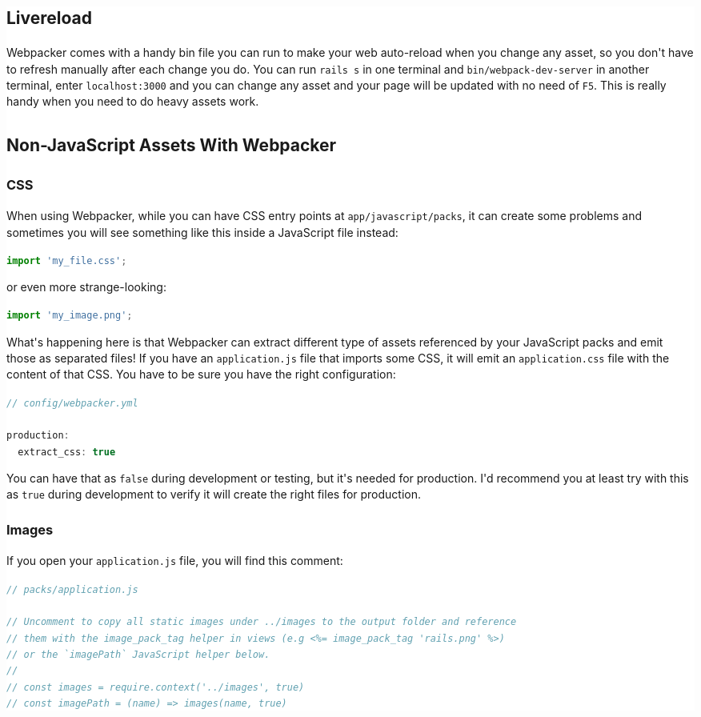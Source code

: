 ## Livereload

Webpacker comes with a handy bin file you can run to make your web auto-reload when you change any asset, so you don't have to refresh manually after each change you do. You can run `rails s` in one terminal and `bin/webpack-dev-server` in another terminal, enter `localhost:3000` and you can change any asset and your page will be updated with no need of `F5`. This is really handy when you need to do heavy assets work.

## Non-JavaScript Assets With Webpacker

### CSS

When using Webpacker, while you can have CSS entry points at `app/javascript/packs`, it can create some problems and sometimes you will see something like this inside a JavaScript file instead:

```js
import 'my_file.css';
```

or even more strange-looking:

```js
import 'my_image.png';
```

What's happening here is that Webpacker can extract different type of assets referenced by your JavaScript packs and emit those as separated files! If you have an `application.js` file that imports some CSS, it will emit an `application.css` file with the content of that CSS. You have to be sure you have the right configuration:

```js
// config/webpacker.yml

production:
  extract_css: true
```

You can have that as `false` during development or testing, but it's needed for production. I'd recommend you at least try with this as `true` during development to verify it will create the right files for production.

### Images

If you open your `application.js` file, you will find this comment:

```js
// packs/application.js

// Uncomment to copy all static images under ../images to the output folder and reference
// them with the image_pack_tag helper in views (e.g <%= image_pack_tag 'rails.png' %>)
// or the `imagePath` JavaScript helper below.
//
// const images = require.context('../images', true)
// const imagePath = (name) => images(name, true)
```
